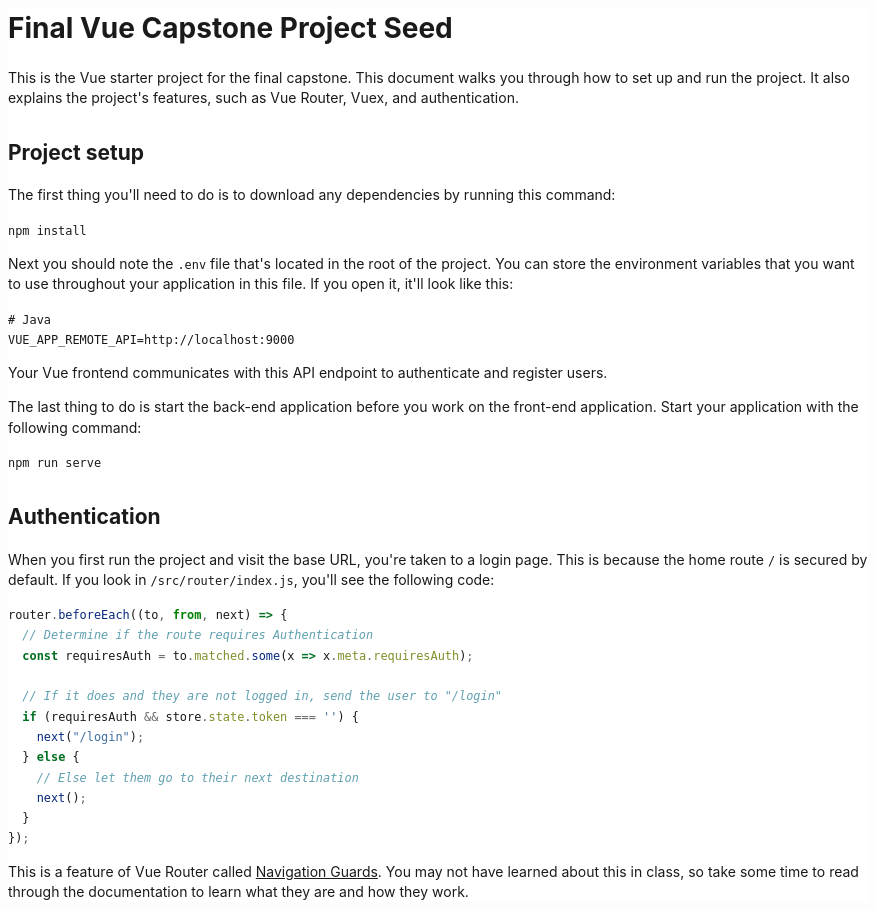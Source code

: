 # Final Vue Capstone Project Seed

This is the Vue starter project for the final capstone. This document walks you through how to set up and run the project. It also explains the project's features, such as Vue Router, Vuex, and authentication.

## Project setup

The first thing you'll need to do is to download any dependencies by running this command:

```
npm install
```

Next you should note the `.env` file that's located in the root of the project. You can store the environment variables that you want to use throughout your application in this file. If you open it, it'll look like this:

```
# Java
VUE_APP_REMOTE_API=http://localhost:9000
```

Your Vue frontend communicates with this API endpoint to authenticate and register users.

The last thing to do is start the back-end application before you work on the front-end application. Start your application with the following command:

```
npm run serve
```

## Authentication

When you first run the project and visit the base URL, you're taken to a login page. This is because the home route `/` is secured by default. If you look in `/src/router/index.js`, you'll see the following code:

```js
router.beforeEach((to, from, next) => {
  // Determine if the route requires Authentication
  const requiresAuth = to.matched.some(x => x.meta.requiresAuth);

  // If it does and they are not logged in, send the user to "/login"
  if (requiresAuth && store.state.token === '') {
    next("/login");
  } else {
    // Else let them go to their next destination
    next();
  }
});
```

This is a feature of Vue Router called [Navigation Guards](https://router.vuejs.org/guide/advanced/navigation-guards.html). You may not have learned about this in class, so take some time to read through the documentation to learn what they are and how they work.
